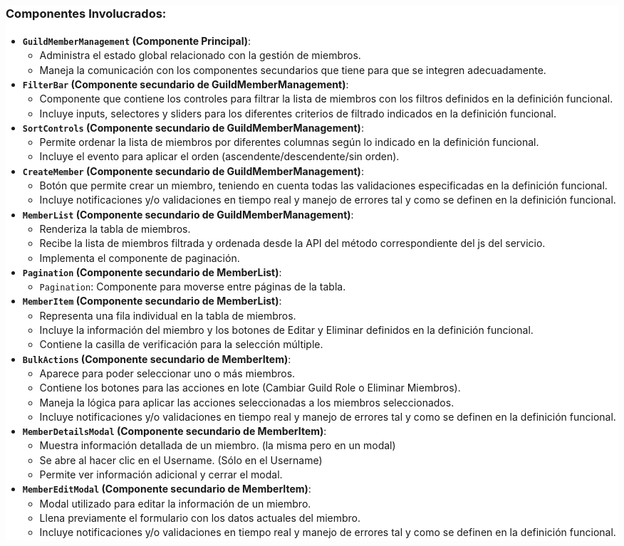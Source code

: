 ### Componentes Involucrados:
- **`GuildMemberManagement` (Componente Principal)**:
  - Administra el estado global relacionado con la gestión de miembros.
  - Maneja la comunicación con los componentes secundarios que tiene para que se integren adecuadamente.
- **`FilterBar` (Componente secundario de GuildMemberManagement)**:
  - Componente que contiene los controles para filtrar la lista de miembros con los filtros definidos en la definición funcional.
  - Incluye inputs, selectores y sliders para los diferentes criterios de filtrado indicados en la definición funcional.
- **`SortControls` (Componente secundario de GuildMemberManagement)**:
  - Permite ordenar la lista de miembros por diferentes columnas según lo indicado en la definición funcional.
  - Incluye el evento para aplicar el orden (ascendente/descendente/sin orden).
- **`CreateMember` (Componente secundario de GuildMemberManagement)**:
  - Botón que permite crear un miembro, teniendo en cuenta todas las validaciones especificadas en la definición funcional.
  - Incluye notificaciones y/o validaciones en tiempo real y manejo de errores tal y como se definen en la definición funcional.
- **`MemberList` (Componente secundario de GuildMemberManagement)**:
  - Renderiza la tabla de miembros.
  - Recibe la lista de miembros filtrada y ordenada desde la API del método correspondiente del js del servicio.
  - Implementa el componente de paginación.
- **`Pagination` (Componente secundario de MemberList)**:
  - `Pagination`: Componente para moverse entre páginas de la tabla.
- **`MemberItem` (Componente secundario de MemberList)**:
  - Representa una fila individual en la tabla de miembros.
  - Incluye la información del miembro y los botones de Editar y Eliminar definidos en la definición funcional.
  - Contiene la casilla de verificación para la selección múltiple.
- **`BulkActions` (Componente secundario de MemberItem)**:
  - Aparece para poder seleccionar uno o más miembros.
  - Contiene los botones para las acciones en lote (Cambiar Guild Role o Eliminar Miembros).
  - Maneja la lógica para aplicar las acciones seleccionadas a los miembros seleccionados.
  - Incluye notificaciones y/o validaciones en tiempo real y manejo de errores tal y como se definen en la definición funcional.
- **`MemberDetailsModal` (Componente secundario de MemberItem)**:
  - Muestra información detallada de un miembro. (la misma pero en un modal)
  - Se abre al hacer clic en el Username. (Sólo en el Username)
  - Permite ver información adicional y cerrar el modal.
- **`MemberEditModal` (Componente secundario de MemberItem)**:
  - Modal utilizado para editar la información de un miembro.
  - Llena previamente el formulario con los datos actuales del miembro.
  - Incluye notificaciones y/o validaciones en tiempo real y manejo de errores tal y como se definen en la definición funcional.
